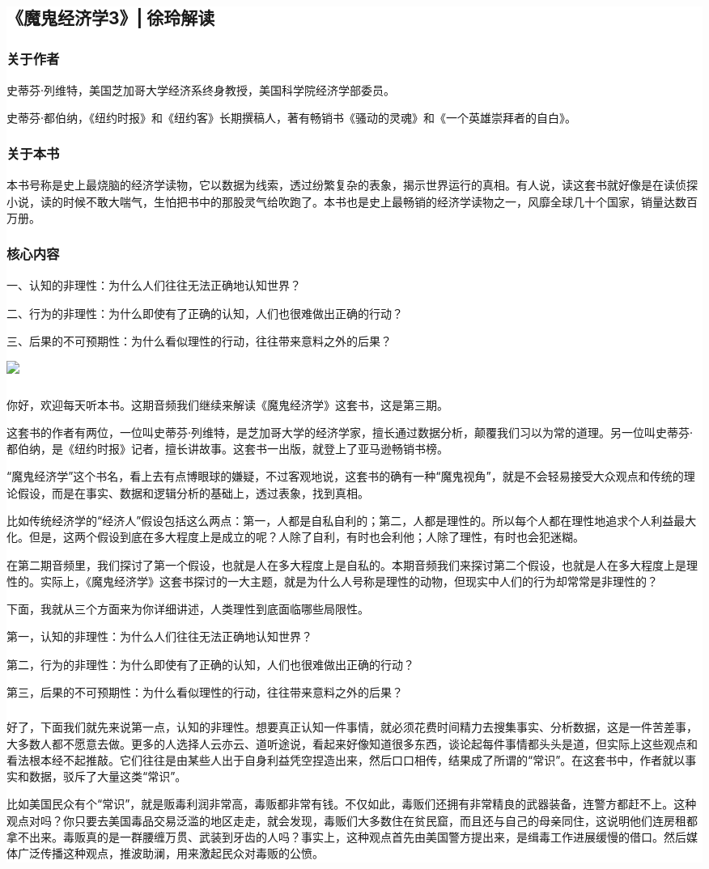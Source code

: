 ## 《魔鬼经济学3》| 徐玲解读

### 关于作者

史蒂芬·列维特，美国芝加哥大学经济系终身教授，美国科学院经济学部委员。

史蒂芬·都伯纳，《纽约时报》和《纽约客》长期撰稿人，著有畅销书《骚动的灵魂》和《一个英雄崇拜者的自白》。

### 关于本书

本书号称是史上最烧脑的经济学读物，它以数据为线索，透过纷繁复杂的表象，揭示世界运行的真相。有人说，读这套书就好像是在读侦探小说，读的时候不敢大喘气，生怕把书中的那股灵气给吹跑了。本书也是史上最畅销的经济学读物之一，风靡全球几十个国家，销量达数百万册。

### 核心内容

一、认知的非理性：为什么人们往往无法正确地认知世界？

二、行为的非理性：为什么即使有了正确的认知，人们也很难做出正确的行动？

三、后果的不可预期性：为什么看似理性的行动，往往带来意料之外的后果？

<img  src="https://piccdn3.umiwi.com/img/201901/25/201901251057289048593661.png" width="3375"/>

###  



你好，欢迎每天听本书。这期音频我们继续来解读《魔鬼经济学》这套书，这是第三期。

这套书的作者有两位，一位叫史蒂芬·列维特，是芝加哥大学的经济学家，擅长通过数据分析，颠覆我们习以为常的道理。另一位叫史蒂芬·都伯纳，是《纽约时报》记者，擅长讲故事。这套书一出版，就登上了亚马逊畅销书榜。

“魔鬼经济学”这个书名，看上去有点博眼球的嫌疑，不过客观地说，这套书的确有一种“魔鬼视角”，就是不会轻易接受大众观点和传统的理论假设，而是在事实、数据和逻辑分析的基础上，透过表象，找到真相。

比如传统经济学的“经济人”假设包括这么两点：第一，人都是自私自利的；第二，人都是理性的。所以每个人都在理性地追求个人利益最大化。但是，这两个假设到底在多大程度上是成立的呢？人除了自利，有时也会利他；人除了理性，有时也会犯迷糊。

在第二期音频里，我们探讨了第一个假设，也就是人在多大程度上是自私的。本期音频我们来探讨第二个假设，也就是人在多大程度上是理性的。实际上，《魔鬼经济学》这套书探讨的一大主题，就是为什么人号称是理性的动物，但现实中人们的行为却常常是非理性的？

下面，我就从三个方面来为你详细讲述，人类理性到底面临哪些局限性。

第一，认知的非理性：为什么人们往往无法正确地认知世界？

第二，行为的非理性：为什么即使有了正确的认知，人们也很难做出正确的行动？

第三，后果的不可预期性：为什么看似理性的行动，往往带来意料之外的后果？

###  



好了，下面我们就先来说第一点，认知的非理性。想要真正认知一件事情，就必须花费时间精力去搜集事实、分析数据，这是一件苦差事，大多数人都不愿意去做。更多的人选择人云亦云、道听途说，看起来好像知道很多东西，谈论起每件事情都头头是道，但实际上这些观点和看法根本经不起推敲。它们往往是由某些人出于自身利益凭空捏造出来，然后口口相传，结果成了所谓的“常识”。在这套书中，作者就以事实和数据，驳斥了大量这类“常识”。

比如美国民众有个“常识”，就是贩毒利润非常高，毒贩都非常有钱。不仅如此，毒贩们还拥有非常精良的武器装备，连警方都赶不上。这种观点对吗？你只要去美国毒品交易泛滥的地区走走，就会发现，毒贩们大多数住在贫民窟，而且还与自己的母亲同住，这说明他们连房租都拿不出来。毒贩真的是一群腰缠万贯、武装到牙齿的人吗？事实上，这种观点首先由美国警方提出来，是缉毒工作进展缓慢的借口。然后媒体广泛传播这种观点，推波助澜，用来激起民众对毒贩的公愤。
